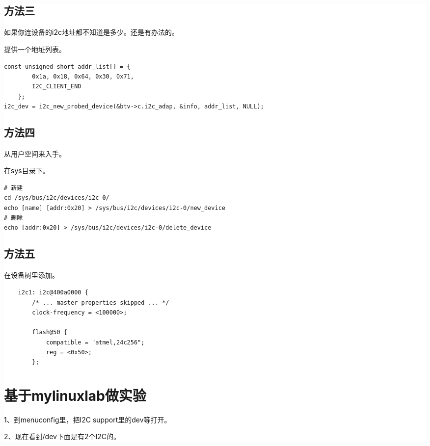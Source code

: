 ## 方法三

如果你连设备的i2c地址都不知道是多少。还是有办法的。

提供一个地址列表。

```
const unsigned short addr_list[] = {
        0x1a, 0x18, 0x64, 0x30, 0x71,
        I2C_CLIENT_END
    };
i2c_dev = i2c_new_probed_device(&btv->c.i2c_adap, &info, addr_list, NULL);
```

## 方法四

从用户空间来入手。

在sys目录下。

```
# 新建
cd /sys/bus/i2c/devices/i2c-0/
echo [name] [addr:0x20] > /sys/bus/i2c/devices/i2c-0/new_device
# 删除
echo [addr:0x20] > /sys/bus/i2c/devices/i2c-0/delete_device
```



## 方法五

在设备树里添加。

```
	i2c1: i2c@400a0000 {
		/* ... master properties skipped ... */
		clock-frequency = <100000>;

		flash@50 {
			compatible = "atmel,24c256";
			reg = <0x50>;
		};
```







# 基于mylinuxlab做实验

1、到menuconfig里，把I2C support里的dev等打开。

2、现在看到/dev下面是有2个I2C的。

